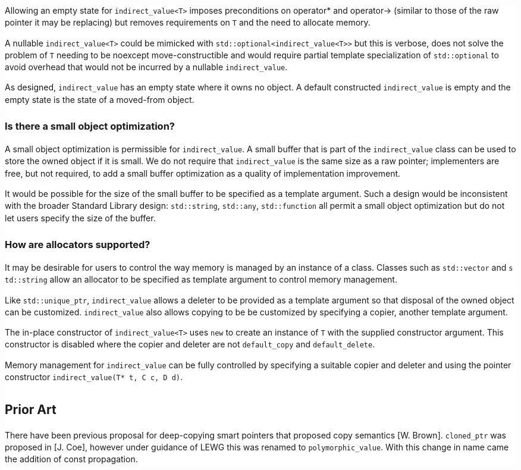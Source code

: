 Allowing an empty state for `indirect_value<T>` imposes preconditions on operator* and operator->
(similar to those of the raw pointer it may be replacing) but removes requirements on `T` and the need
to allocate memory. 

A nullable `indirect_value<T>` could be mimicked with `std::optional<indirect_value<T>>` but this is verbose,
does not solve the problem of `T` needing to be noexcept move-constructible and would require
partial template specialization of `std::optional` to avoid overhead that would not be incurred by a 
nullable `indirect_value`.

As designed, `indirect_value` has an empty state where it owns no object. 
A default constructed `indirect_value` is empty and the empty state is the state of a moved-from object.


### Is there a small object optimization?

A small object optimization is permissible for `indirect_value`. 
A small buffer that is part of the `indirect_value` class can be used to store the owned object
if it is small. We do not require that `indirect_value` is the same size as a raw pointer; 
implementers are free, but not required, to add a small buffer optimization as a quality of 
implementation improvement.

It would be possible for the size of the small buffer to be specified as a template argument.
Such a design would be inconsistent with the broader Standard Library design:
 `std::string`, `std::any`, `std::function` all permit a small object optimization but do not 
 let users specify the size of the buffer.


### How are allocators supported?

It may be desirable for users to control the way memory is managed by an instance of a class.
Classes such as `std::vector` and `std::string` allow an allocator to be specified as template argument
to control memory management.

Like `std::unique_ptr`, `indirect_value` allows a deleter to be provided as a template argument 
so that disposal of the owned object can be customized. `indirect_value` also allows copying to be be 
customized by specifying a copier, another template argument.

The in-place constructor of `indirect_value<T>` uses `new` to create an instance of `T` with the supplied 
constructor argument. This constructor is disabled where the copier and deleter are not `default_copy` and 
`default_delete`.

Memory management for `indirect_value` can be fully controlled by specifying a suitable copier and
deleter and using the pointer constructor `indirect_value(T* t, C c, D d)`.


## Prior Art
There have been previous proposal for deep-copying smart pointers that proposed copy semantics [W. Brown]. <code>cloned_ptr</code> was proposed in [J. Coe], however under guidance of LEWG this was renamed to <code>polymorphic_value</code>.  With this change in name came the addition of const propagation.
